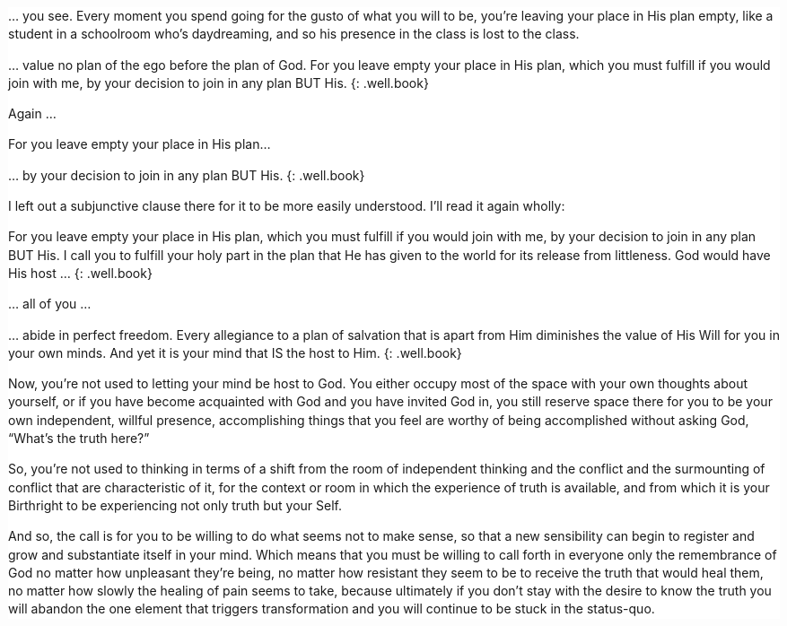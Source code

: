 &hellip; you see. Every moment you spend going for the gusto of what you
will to be, you&rsquo;re leaving your place in His plan empty, like a
student in a schoolroom who&rsquo;s daydreaming, and so his presence in
the class is lost to the class.

&hellip; value no plan of the ego before the plan of God. For you leave
empty your place in His plan, which you must fulfill if you would join
with me, by your decision to join in any plan BUT His.
{: .well.book}

Again &hellip;

For you leave empty your place in His plan&hellip;

&hellip; by your decision to join in any plan BUT His.
{: .well.book}

I left out a subjunctive clause there for it to be more easily
understood. I&rsquo;ll read it again wholly:

For you leave empty your place in His plan, which you must fulfill if
you would join with me, by your decision to join in any plan BUT His. I
call you to fulfill your holy part in the plan that He has given to the
world for its release from littleness. God would have His host &hellip;
{: .well.book}

&hellip; all of you &hellip;

&hellip; abide in perfect freedom. Every allegiance to a plan of
salvation that is apart from Him diminishes the value of His Will for
you in your own minds. And yet it is your mind that IS the host to Him.
{: .well.book}

Now, you&rsquo;re not used to letting your mind be host to God. You
either occupy most of the space with your own thoughts about yourself,
or if you have become acquainted with God and you have invited God in,
you still reserve space there for you to be your own independent,
willful presence, accomplishing things that you feel are worthy of being
accomplished without asking God, &ldquo;What&rsquo;s the truth
here?&rdquo;

So, you&rsquo;re not used to thinking in terms of a shift from the room
of independent thinking and the conflict and the surmounting of conflict
that are characteristic of it, for the context or room in which the
experience of truth is available, and from which it is your Birthright
to be experiencing not only truth but your Self.

And so, the call is for you to be willing to do what seems not to make
sense, so that a new sensibility can begin to register and grow and
substantiate itself in your mind. Which means that you must be willing
to call forth in everyone only the remembrance of God no matter how
unpleasant they&rsquo;re being, no matter how resistant they seem to be
to receive the truth that would heal them, no matter how slowly the
healing of pain seems to take, because ultimately if you don&rsquo;t
stay with the desire to know the truth you will abandon the one element
that triggers transformation and you will continue to be stuck in the
status-quo.
